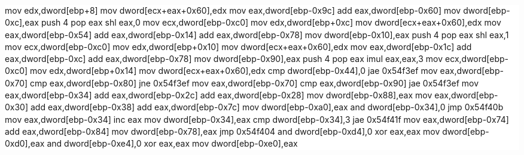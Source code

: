 mov edx,dword[ebp+8]
mov dword[ecx+eax+0x60],edx
mov eax,dword[ebp-0x9c]
add eax,dword[ebp-0x60]
mov dword[ebp-0xc],eax
push 4
pop eax
shl eax,0
mov ecx,dword[ebp-0xc0]
mov edx,dword[ebp+0xc]
mov dword[ecx+eax+0x60],edx
mov eax,dword[ebp-0x54]
add eax,dword[ebp-0x14]
add eax,dword[ebp-0x78]
mov dword[ebp-0x10],eax
push 4
pop eax
shl eax,1
mov ecx,dword[ebp-0xc0]
mov edx,dword[ebp+0x10]
mov dword[ecx+eax+0x60],edx
mov eax,dword[ebp-0x1c]
add eax,dword[ebp-0xc]
add eax,dword[ebp-0x78]
mov dword[ebp-0x90],eax
push 4
pop eax
imul eax,eax,3
mov ecx,dword[ebp-0xc0]
mov edx,dword[ebp+0x14]
mov dword[ecx+eax+0x60],edx
cmp dword[ebp-0x44],0
jae 0x54f3ef
mov eax,dword[ebp-0x70]
cmp eax,dword[ebp-0x80]
jne 0x54f3ef
mov eax,dword[ebp-0x70]
cmp eax,dword[ebp-0x90]
jae 0x54f3ef
mov eax,dword[ebp-0x34]
add eax,dword[ebp-0x2c]
add eax,dword[ebp-0x28]
mov dword[ebp-0x88],eax
mov eax,dword[ebp-0x30]
add eax,dword[ebp-0x38]
add eax,dword[ebp-0x7c]
mov dword[ebp-0xa0],eax
and dword[ebp-0x34],0
jmp 0x54f40b
mov eax,dword[ebp-0x34]
inc eax
mov dword[ebp-0x34],eax
cmp dword[ebp-0x34],3
jae 0x54f41f
mov eax,dword[ebp-0x74]
add eax,dword[ebp-0x84]
mov dword[ebp-0x78],eax
jmp 0x54f404
and dword[ebp-0xd4],0
xor eax,eax
mov dword[ebp-0xd0],eax
and dword[ebp-0xe4],0
xor eax,eax
mov dword[ebp-0xe0],eax

[similar_1_ref]: /report/main@8601bf5bd8d1c19a69bc0adc1e7c08b1
[similar_2_ref]: /report/main@5d44fc96ec059e83cbab5efb708e5e9e
[similar_3_ref]: /report/section..text@5d44fc96ec059e83cbab5efb708e5e9e
[similar_4_ref]: /report/main@3ea8e9c55e713ee4d068576585ceafcc
[similar_5_ref]: /report/section..text@f40e41234bc244856083b8839ad797e1
[virustotal_ref]: https://www.virustotal.com/gui/file/8bd41b732eefb1ee271fb434070dd021